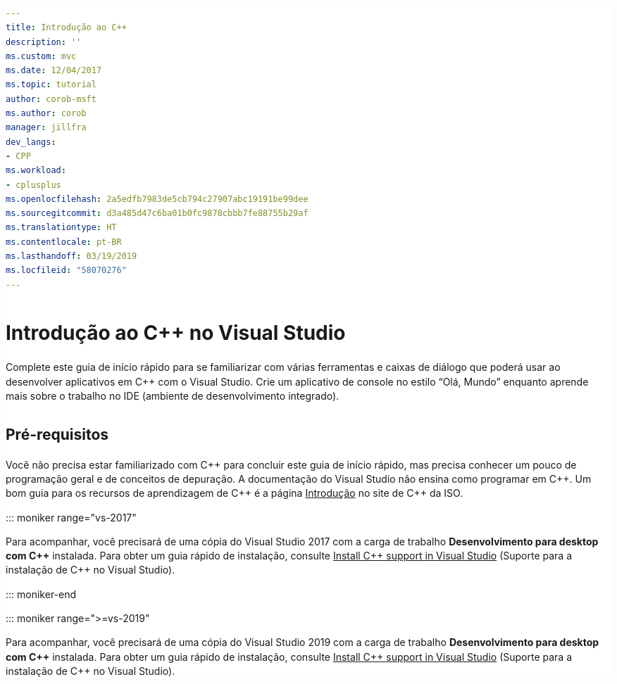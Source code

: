 ```yaml
---
title: Introdução ao C++
description: ''
ms.custom: mvc
ms.date: 12/04/2017
ms.topic: tutorial
author: corob-msft
ms.author: corob
manager: jillfra
dev_langs:
- CPP
ms.workload:
- cplusplus
ms.openlocfilehash: 2a5edfb7983de5cb794c27907abc19191be99dee
ms.sourcegitcommit: d3a485d47c6ba01b0fc9878cbbb7fe88755b29af
ms.translationtype: HT
ms.contentlocale: pt-BR
ms.lasthandoff: 03/19/2019
ms.locfileid: "58070276"
---
```

# <a name="get-started-with-c-in-visual-studio"></a>Introdução ao C++ no Visual Studio

Complete este guia de início rápido para se familiarizar com várias ferramentas e caixas de diálogo que poderá usar ao desenvolver aplicativos em C++ com o Visual Studio. Crie um aplicativo de console no estilo “Olá, Mundo” enquanto aprende mais sobre o trabalho no IDE (ambiente de desenvolvimento integrado).

## <a name="prerequisites"></a>Pré-requisitos

Você não precisa estar familiarizado com C++ para concluir este guia de início rápido, mas precisa conhecer um pouco de programação geral e de conceitos de depuração. A documentação do Visual Studio não ensina como programar em C++. Um bom guia para os recursos de aprendizagem de C++ é a página [Introdução](https://isocpp.org/get-started) no site de C++ da ISO.

::: moniker range="vs-2017"

Para acompanhar, você precisará de uma cópia do Visual Studio 2017 com a carga de trabalho **Desenvolvimento para desktop com C++** instalada. Para obter um guia rápido de instalação, consulte [Install C++ support in Visual Studio](/cpp/build/vscpp-step-0-installation) (Suporte para a instalação de C++ no Visual Studio).

::: moniker-end

::: moniker range=">=vs-2019"

Para acompanhar, você precisará de uma cópia do Visual Studio 2019 com a carga de trabalho **Desenvolvimento para desktop com C++** instalada. Para obter um guia rápido de instalação, consulte [Install C++ support in Visual Studio](/cpp/build/vscpp-step-0-installation) (Suporte para a instalação de C++ no Visual Studio).
